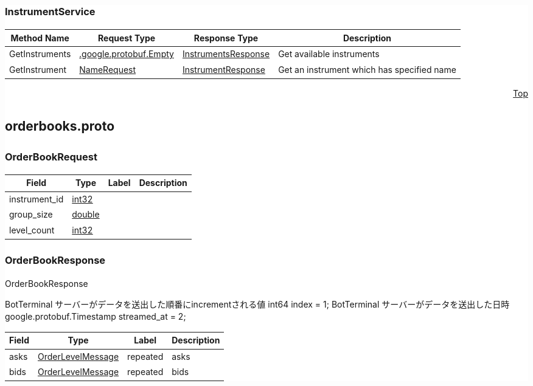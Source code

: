  

 


<a name="crosstrader.InstrumentService"></a>

### InstrumentService


| Method Name | Request Type | Response Type | Description |
| ----------- | ------------ | ------------- | ------------|
| GetInstruments | [.google.protobuf.Empty](#google.protobuf.Empty) | [InstrumentsResponse](#crosstrader.InstrumentsResponse) | Get available instruments |
| GetInstrument | [NameRequest](#crosstrader.NameRequest) | [InstrumentResponse](#crosstrader.InstrumentResponse) | Get an instrument which has specified name |

 



<a name="orderbooks.proto"></a>
<p align="right"><a href="#top">Top</a></p>

## orderbooks.proto



<a name="crosstrader.OrderBookRequest"></a>

### OrderBookRequest



| Field | Type | Label | Description |
| ----- | ---- | ----- | ----------- |
| instrument_id | [int32](#int32) |  |  |
| group_size | [double](#double) |  |  |
| level_count | [int32](#int32) |  |  |






<a name="crosstrader.OrderBookResponse"></a>

### OrderBookResponse
OrderBookResponse

BotTerminal サーバーがデータを送出した順番にincrementされる値
int64 index = 1;
BotTerminal サーバーがデータを送出した日時
google.protobuf.Timestamp streamed_at = 2;


| Field | Type | Label | Description |
| ----- | ---- | ----- | ----------- |
| asks | [OrderLevelMessage](#crosstrader.OrderLevelMessage) | repeated | asks |
| bids | [OrderLevelMessage](#crosstrader.OrderLevelMessage) | repeated | bids |
